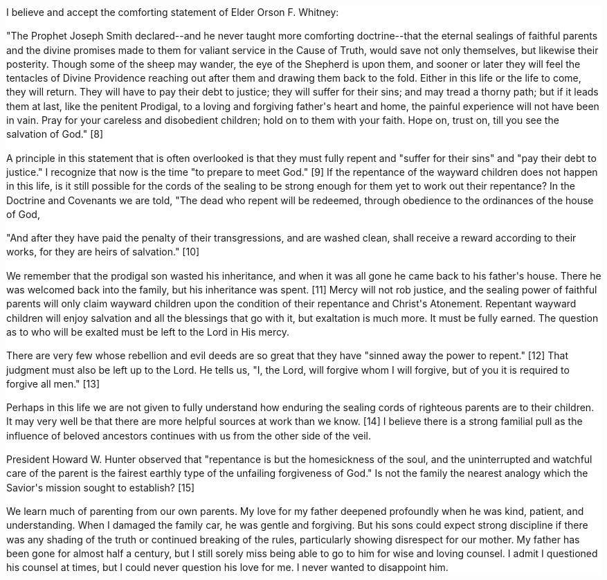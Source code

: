 I believe and accept the comforting statement of Elder Orson F. Whitney:

"The Prophet Joseph Smith declared--and he never taught more comforting
doctrine--that the eternal sealings of faithful parents and the divine
promises made to them for valiant service in the Cause of Truth, would save
not only themselves, but likewise their posterity. Though some of the sheep
may wander, the eye of the Shepherd is upon them, and sooner or later they
will feel the tentacles of Divine Providence reaching out after them and
drawing them back to the fold. Either in this life or the life to come, they
will return. They will have to pay their debt to justice; they will suffer for
their sins; and may tread a thorny path; but if it leads them at last, like
the penitent Prodigal, to a loving and forgiving father's heart and home, the
painful experience will not have been in vain. Pray for your careless and
disobedient children; hold on to them with your faith. Hope on, trust on, till
you see the salvation of God." [8]

A principle in this statement that is often overlooked is that they must fully
repent and "suffer for their sins" and "pay their debt to justice." I
recognize that now is the time "to prepare to meet God." [9]  If the
repentance of the wayward children does not happen in this life, is it still
possible for the cords of the sealing to be strong enough for them yet to work
out their repentance? In the Doctrine and Covenants we are told, "The dead who
repent will be redeemed, through obedience to the ordinances of the house of
God,

"And after they have paid the penalty of their transgressions, and are washed
clean, shall receive a reward according to their works, for they are heirs of
salvation." [10]

We remember that the prodigal son wasted his inheritance, and when it was all
gone he came back to his father's house. There he was welcomed back into the
family, but his inheritance was spent. [11]  Mercy will not rob justice, and
the sealing power of faithful parents will only claim wayward children upon
the condition of their repentance and Christ's Atonement. Repentant wayward
children will enjoy salvation and all the blessings that go with it, but
exaltation is much more. It must be fully earned. The question as to who will
be exalted must be left to the Lord in His mercy.

There are very few whose rebellion and evil deeds are so great that they have
"sinned away the power to repent." [12]  That judgment must also be left up to
the Lord. He tells us, "I, the Lord, will forgive whom I will forgive, but of
you it is required to forgive all men." [13]

Perhaps in this life we are not given to fully understand how enduring the
sealing cords of righteous parents are to their children. It may very well be
that there are more helpful sources at work than we know. [14]  I believe
there is a strong familial pull as the influence of beloved ancestors
continues with us from the other side of the veil.

President Howard W. Hunter observed that "repentance is but the homesickness
of the soul, and the uninterrupted and watchful care of the parent is the
fairest earthly type of the unfailing forgiveness of God." Is not the family
the nearest analogy which the Savior's mission sought to establish? [15]

We learn much of parenting from our own parents. My love for my father
deepened profoundly when he was kind, patient, and understanding. When I
damaged the family car, he was gentle and forgiving. But his sons could expect
strong discipline if there was any shading of the truth or continued breaking
of the rules, particularly showing disrespect for our mother. My father has
been gone for almost half a century, but I still sorely miss being able to go
to him for wise and loving counsel. I admit I questioned his counsel at times,
but I could never question his love for me. I never wanted to disappoint him.
